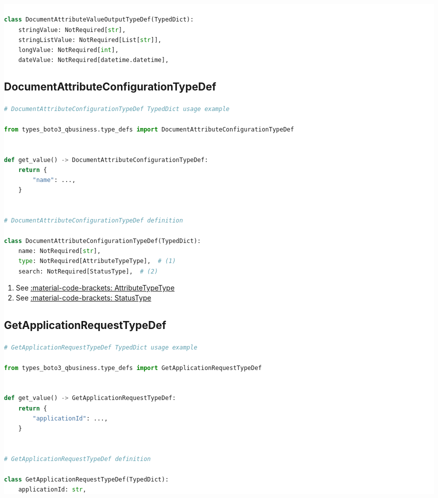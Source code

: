 ```python

class DocumentAttributeValueOutputTypeDef(TypedDict):
    stringValue: NotRequired[str],
    stringListValue: NotRequired[List[str]],
    longValue: NotRequired[int],
    dateValue: NotRequired[datetime.datetime],
```


## DocumentAttributeConfigurationTypeDef

```python
# DocumentAttributeConfigurationTypeDef TypedDict usage example

from types_boto3_qbusiness.type_defs import DocumentAttributeConfigurationTypeDef


def get_value() -> DocumentAttributeConfigurationTypeDef:
    return {
        "name": ...,
    }


# DocumentAttributeConfigurationTypeDef definition

class DocumentAttributeConfigurationTypeDef(TypedDict):
    name: NotRequired[str],
    type: NotRequired[AttributeTypeType],  # (1)
    search: NotRequired[StatusType],  # (2)
```

1. See [:material-code-brackets: AttributeTypeType](./literals.md#attributetypetype)
2. See [:material-code-brackets: StatusType](./literals.md#statustype)

## GetApplicationRequestTypeDef

```python
# GetApplicationRequestTypeDef TypedDict usage example

from types_boto3_qbusiness.type_defs import GetApplicationRequestTypeDef


def get_value() -> GetApplicationRequestTypeDef:
    return {
        "applicationId": ...,
    }


# GetApplicationRequestTypeDef definition

class GetApplicationRequestTypeDef(TypedDict):
    applicationId: str,
```
